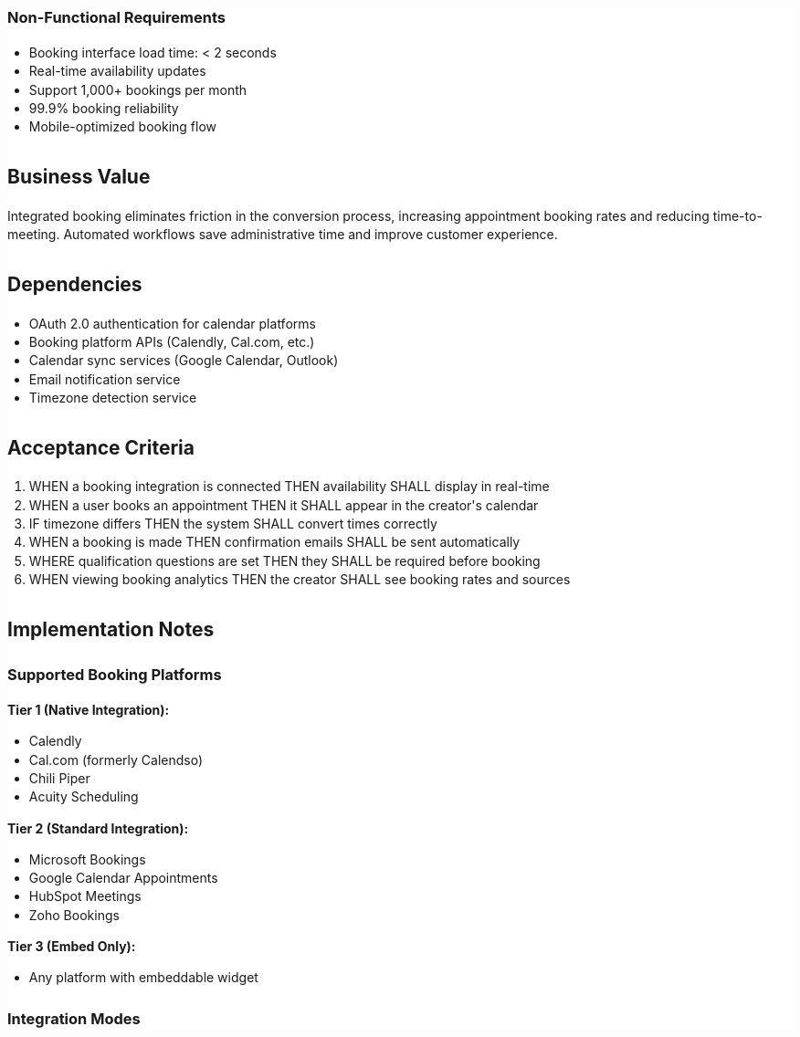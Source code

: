 ### Non-Functional Requirements
- Booking interface load time: < 2 seconds
- Real-time availability updates
- Support 1,000+ bookings per month
- 99.9% booking reliability
- Mobile-optimized booking flow

## Business Value

Integrated booking eliminates friction in the conversion process, increasing appointment booking rates and reducing time-to-meeting. Automated workflows save administrative time and improve customer experience.

## Dependencies

- OAuth 2.0 authentication for calendar platforms
- Booking platform APIs (Calendly, Cal.com, etc.)
- Calendar sync services (Google Calendar, Outlook)
- Email notification service
- Timezone detection service

## Acceptance Criteria

1. WHEN a booking integration is connected THEN availability SHALL display in real-time
2. WHEN a user books an appointment THEN it SHALL appear in the creator's calendar
3. IF timezone differs THEN the system SHALL convert times correctly
4. WHEN a booking is made THEN confirmation emails SHALL be sent automatically
5. WHERE qualification questions are set THEN they SHALL be required before booking
6. WHEN viewing booking analytics THEN the creator SHALL see booking rates and sources

## Implementation Notes

### Supported Booking Platforms

**Tier 1 (Native Integration):**
- Calendly
- Cal.com (formerly Calendso)
- Chili Piper
- Acuity Scheduling

**Tier 2 (Standard Integration):**
- Microsoft Bookings
- Google Calendar Appointments
- HubSpot Meetings
- Zoho Bookings

**Tier 3 (Embed Only):**
- Any platform with embeddable widget

### Integration Modes
